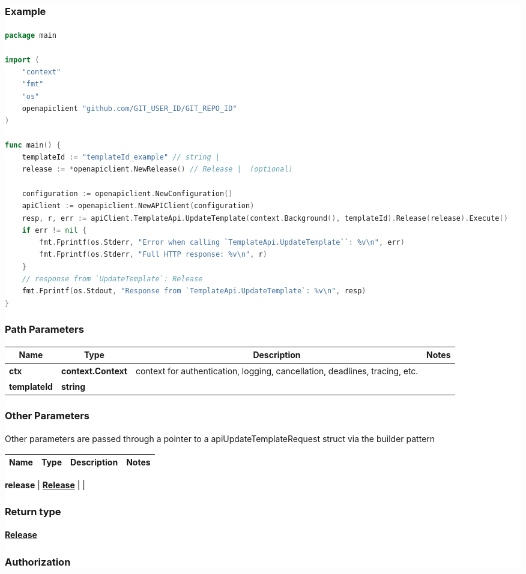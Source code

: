 ### Example

```go
package main

import (
    "context"
    "fmt"
    "os"
    openapiclient "github.com/GIT_USER_ID/GIT_REPO_ID"
)

func main() {
    templateId := "templateId_example" // string | 
    release := *openapiclient.NewRelease() // Release |  (optional)

    configuration := openapiclient.NewConfiguration()
    apiClient := openapiclient.NewAPIClient(configuration)
    resp, r, err := apiClient.TemplateApi.UpdateTemplate(context.Background(), templateId).Release(release).Execute()
    if err != nil {
        fmt.Fprintf(os.Stderr, "Error when calling `TemplateApi.UpdateTemplate``: %v\n", err)
        fmt.Fprintf(os.Stderr, "Full HTTP response: %v\n", r)
    }
    // response from `UpdateTemplate`: Release
    fmt.Fprintf(os.Stdout, "Response from `TemplateApi.UpdateTemplate`: %v\n", resp)
}
```

### Path Parameters


Name | Type | Description  | Notes
------------- | ------------- | ------------- | -------------
**ctx** | **context.Context** | context for authentication, logging, cancellation, deadlines, tracing, etc.
**templateId** | **string** |  | 

### Other Parameters

Other parameters are passed through a pointer to a apiUpdateTemplateRequest struct via the builder pattern


Name | Type | Description  | Notes
------------- | ------------- | ------------- | -------------

 **release** | [**Release**](Release.md) |  | 

### Return type

[**Release**](Release.md)

### Authorization
